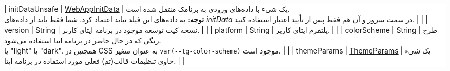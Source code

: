 | initDataUnsafe                        | [WebAppInitData](JsSDK.md#webappinitdata)             | یک شیء با داده‌های ورودی به برنامک منتقل شده است.  <br />**توجه:** به داده‌های این فیلد نباید اعتماد کرد. شما فقط باید از داده‌های _initData_ در سمت سرور و آن هم فقط پس از تأیید اعتبار استفاده کنید.                                                                                                                                                                                                                                                                                                                                                                                                                                                                                                                                                                                                                                                 |                                                                                                                                                                                                       |
| version                               | String                                                | نسخه کیت توسعه موجود در برنامه ایتای کاربر.                                                                                                                                                                                                                                                                                                                                                                                                                                                                                                                                                                                                                                                                                                                                                                                                            |                                                                                                                                                                                                       |
| platform                              | String                                                | پلتفرم ایتای کاربر.                                                                                                                                                                                                                                                                                                                                                                                                                                                                                                                                                                                                                                                                                                                                                                                                                                    |                                                                                                                                                                                                       |
| colorScheme                           | String                                                | طرح رنگی که در حال حاضر در برنامه ایتا استفاده می‌شود.  <br />یا "light" یا "dark". همچنین در CSS به عنوان متغیر `var(--tg-color-scheme)` موجود است.                                                                                                                                                                                                                                                                                                                                                                                                                                                                                                                                                                                                                                                                                                   |                                                                                                                                                                                                       |
| themeParams                           | [ThemeParams](JsSDK.md#themeparams)                   | یک شیء حاوی تنظیمات قالب(تم) فعلی مورد استفاده در برنامه ایتا.                                                                                                                                                                                                                                                                                                                                                                                                                                                                                                                                                                                                                                                                                                                                                                                         |                                                                                                                                                                                                       |